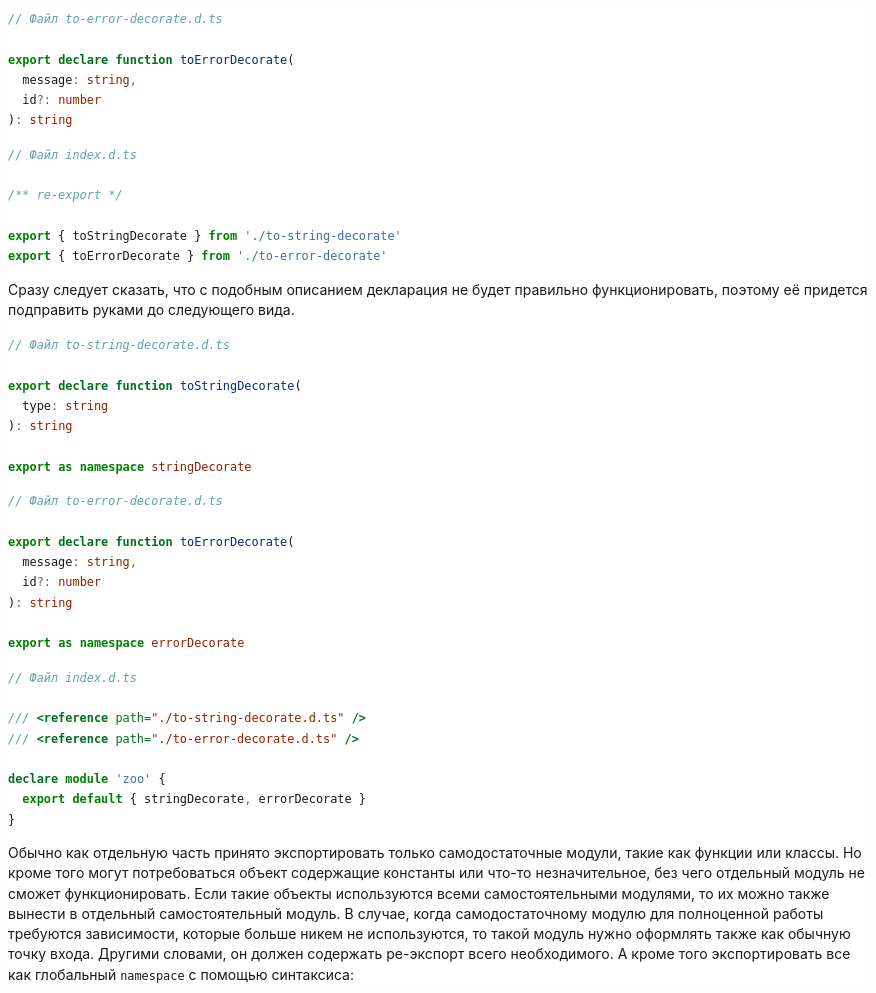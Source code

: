 ```typescript
// Файл to-error-decorate.d.ts

export declare function toErrorDecorate(
  message: string,
  id?: number
): string
```

```typescript
// Файл index.d.ts

/** re-export */

export { toStringDecorate } from './to-string-decorate'
export { toErrorDecorate } from './to-error-decorate'
```

Сразу следует сказать, что с подобным описанием декларация не будет правильно функционировать, поэтому её придется подправить руками до следующего вида.

```typescript
// Файл to-string-decorate.d.ts

export declare function toStringDecorate(
  type: string
): string

export as namespace stringDecorate
```

```typescript
// Файл to-error-decorate.d.ts

export declare function toErrorDecorate(
  message: string,
  id?: number
): string

export as namespace errorDecorate
```

```typescript
// Файл index.d.ts

/// <reference path="./to-string-decorate.d.ts" />
/// <reference path="./to-error-decorate.d.ts" />

declare module 'zoo' {
  export default { stringDecorate, errorDecorate }
}
```

Обычно как отдельную часть принято экспортировать только самодостаточные модули, такие как функции или классы. Но кроме того могут потребоваться объект содержащие константы или что-то незначительное, без чего отдельный модуль не сможет функционировать. Если такие объекты используются всеми самостоятельными модулями, то их можно также вынести в отдельный самостоятельный модуль. В случае, когда самодостаточному модулю для полноценной работы требуются зависимости, которые больше никем не используются, то такой модуль нужно оформлять также как обычную точку входа. Другими словами, он должен содержать ре-экспорт всего необходимого. А кроме того экспортировать все как глобальный `namespace` с помощью синтаксиса:
